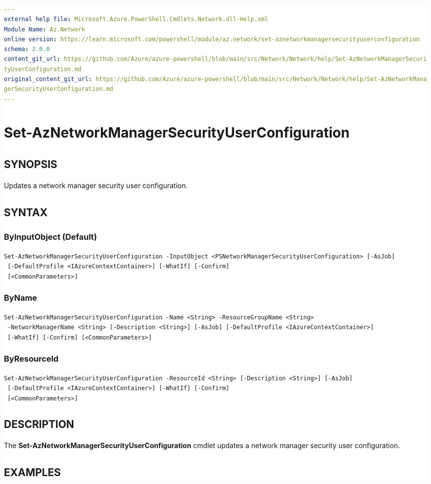 ```yaml
---
external help file: Microsoft.Azure.PowerShell.Cmdlets.Network.dll-Help.xml
Module Name: Az.Network
online version: https://learn.microsoft.com/powershell/module/az.network/set-aznetworkmanagersecurityuserconfiguration
schema: 2.0.0
content_git_url: https://github.com/Azure/azure-powershell/blob/main/src/Network/Network/help/Set-AzNetworkManagerSecurityUserConfiguration.md
original_content_git_url: https://github.com/Azure/azure-powershell/blob/main/src/Network/Network/help/Set-AzNetworkManagerSecurityUserConfiguration.md
---
```


# Set-AzNetworkManagerSecurityUserConfiguration

## SYNOPSIS
Updates a network manager security user configuration.

## SYNTAX

### ByInputObject (Default)
```
Set-AzNetworkManagerSecurityUserConfiguration -InputObject <PSNetworkManagerSecurityUserConfiguration> [-AsJob]
 [-DefaultProfile <IAzureContextContainer>] [-WhatIf] [-Confirm]
 [<CommonParameters>]
```

### ByName
```
Set-AzNetworkManagerSecurityUserConfiguration -Name <String> -ResourceGroupName <String>
 -NetworkManagerName <String> [-Description <String>] [-AsJob] [-DefaultProfile <IAzureContextContainer>]
 [-WhatIf] [-Confirm] [<CommonParameters>]
```

### ByResourceId
```
Set-AzNetworkManagerSecurityUserConfiguration -ResourceId <String> [-Description <String>] [-AsJob]
 [-DefaultProfile <IAzureContextContainer>] [-WhatIf] [-Confirm]
 [<CommonParameters>]
```

## DESCRIPTION
The **Set-AzNetworkManagerSecurityUserConfiguration** cmdlet updates a network manager security user configuration.

## EXAMPLES
